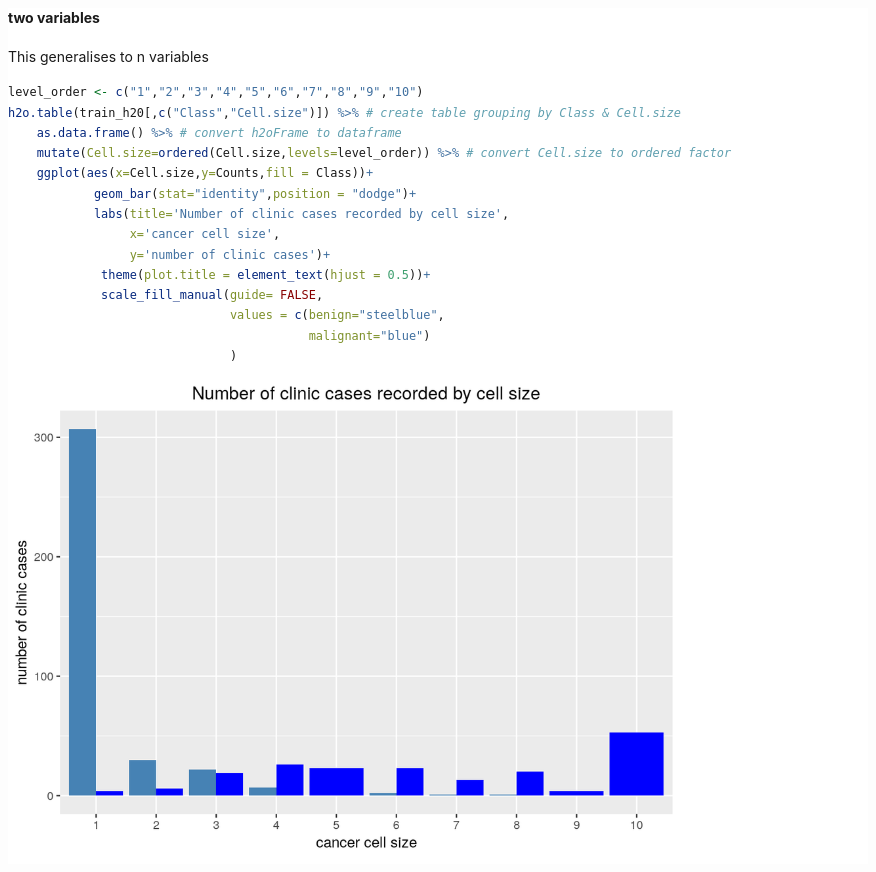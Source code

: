 #### two variables   
This generalises to n variables   

```r
level_order <- c("1","2","3","4","5","6","7","8","9","10")
h2o.table(train_h20[,c("Class","Cell.size")]) %>% # create table grouping by Class & Cell.size
    as.data.frame() %>% # convert h2oFrame to dataframe
    mutate(Cell.size=ordered(Cell.size,levels=level_order)) %>% # convert Cell.size to ordered factor
    ggplot(aes(x=Cell.size,y=Counts,fill = Class))+
            geom_bar(stat="identity",position = "dodge")+
            labs(title='Number of clinic cases recorded by cell size',
                 x='cancer cell size',
                 y='number of clinic cases')+
             theme(plot.title = element_text(hjust = 0.5))+
             scale_fill_manual(guide= FALSE,
                               values = c(benign="steelblue",
                                          malignant="blue")
                               )
```

<img src="02_H2O_files/figure-html/unnamed-chunk-13-1.png" width="672" />
     
